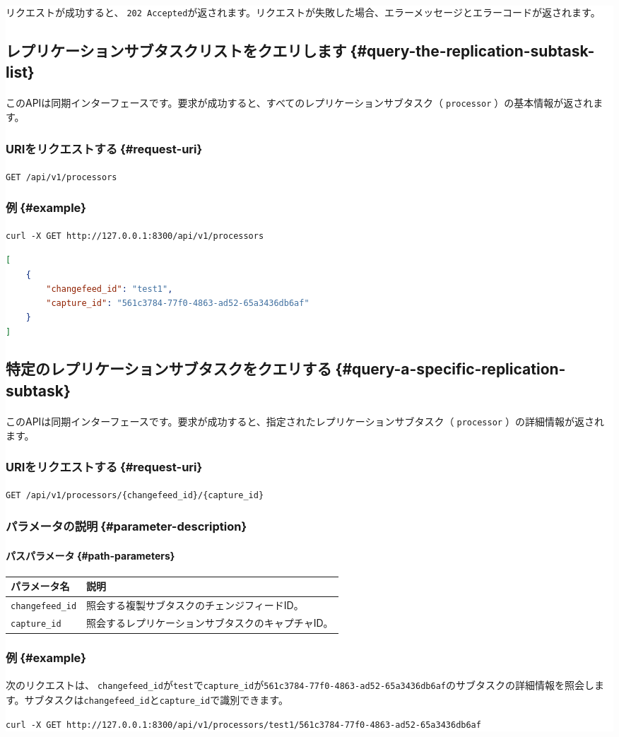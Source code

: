 リクエストが成功すると、 `202 Accepted`が返されます。リクエストが失敗した場合、エラーメッセージとエラーコードが返されます。

## レプリケーションサブタスクリストをクエリします {#query-the-replication-subtask-list}

このAPIは同期インターフェースです。要求が成功すると、すべてのレプリケーションサブタスク（ `processor` ）の基本情報が返されます。

### URIをリクエストする {#request-uri}

`GET /api/v1/processors`

### 例 {#example}


```shell
curl -X GET http://127.0.0.1:8300/api/v1/processors
```

```json
[
    {
        "changefeed_id": "test1",
        "capture_id": "561c3784-77f0-4863-ad52-65a3436db6af"
    }
]
```

## 特定のレプリケーションサブタスクをクエリする {#query-a-specific-replication-subtask}

このAPIは同期インターフェースです。要求が成功すると、指定されたレプリケーションサブタスク（ `processor` ）の詳細情報が返されます。

### URIをリクエストする {#request-uri}

`GET /api/v1/processors/{changefeed_id}/{capture_id}`

### パラメータの説明 {#parameter-description}

#### パスパラメータ {#path-parameters}

| パラメータ名          | 説明                         |
| :-------------- | :------------------------- |
| `changefeed_id` | 照会する複製サブタスクのチェンジフィードID。    |
| `capture_id`    | 照会するレプリケーションサブタスクのキャプチャID。 |

### 例 {#example}

次のリクエストは、 `changefeed_id`が`test`で`capture_id`が`561c3784-77f0-4863-ad52-65a3436db6af`のサブタスクの詳細情報を照会します。サブタスクは`changefeed_id`と`capture_id`で識別できます。


```shell
curl -X GET http://127.0.0.1:8300/api/v1/processors/test1/561c3784-77f0-4863-ad52-65a3436db6af
```

